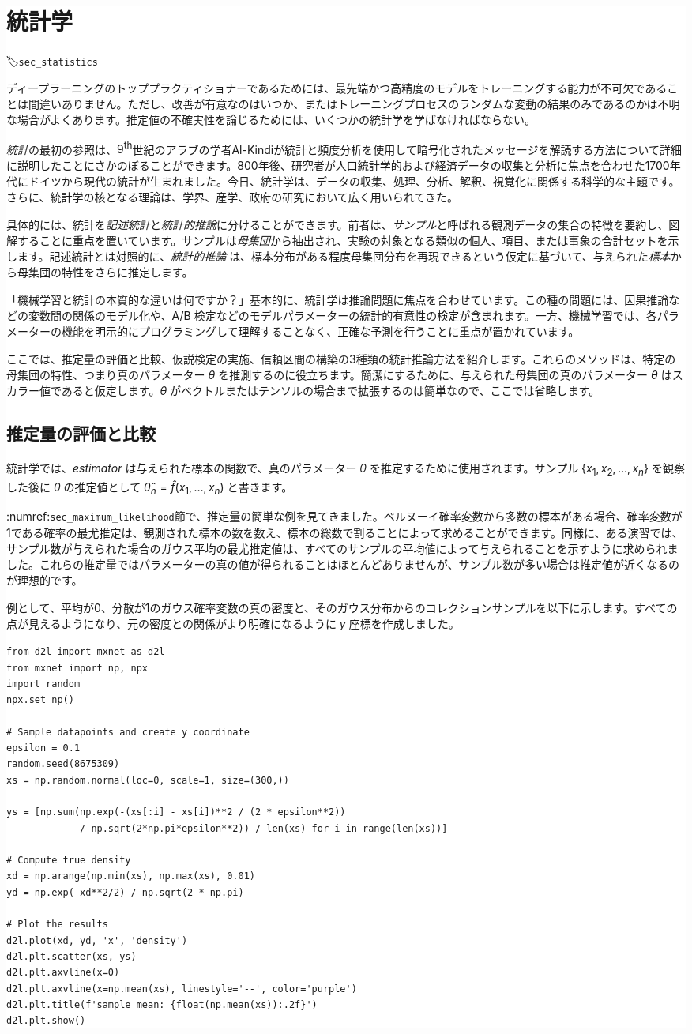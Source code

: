 # 統計学
:label:`sec_statistics`

ディープラーニングのトッププラクティショナーであるためには、最先端かつ高精度のモデルをトレーニングする能力が不可欠であることは間違いありません。ただし、改善が有意なのはいつか、またはトレーニングプロセスのランダムな変動の結果のみであるのかは不明な場合がよくあります。推定値の不確実性を論じるためには、いくつかの統計学を学ばなければならない。 

*統計*の最初の参照は、$9^{\mathrm{th}}$世紀のアラブの学者Al-Kindiが統計と頻度分析を使用して暗号化されたメッセージを解読する方法について詳細に説明したことにさかのぼることができます。800年後、研究者が人口統計学的および経済データの収集と分析に焦点を合わせた1700年代にドイツから現代の統計が生まれました。今日、統計学は、データの収集、処理、分析、解釈、視覚化に関係する科学的な主題です。さらに、統計学の核となる理論は、学界、産学、政府の研究において広く用いられてきた。 

具体的には、統計を*記述統計*と*統計的推論*に分けることができます。前者は、*サンプル*と呼ばれる観測データの集合の特徴を要約し、図解することに重点を置いています。サンプルは*母集団*から抽出され、実験の対象となる類似の個人、項目、または事象の合計セットを示します。記述統計とは対照的に、*統計的推論* は、標本分布がある程度母集団分布を再現できるという仮定に基づいて、与えられた*標本*から母集団の特性をさらに推定します。 

「機械学習と統計の本質的な違いは何ですか？」基本的に、統計学は推論問題に焦点を合わせています。この種の問題には、因果推論などの変数間の関係のモデル化や、A/B 検定などのモデルパラメーターの統計的有意性の検定が含まれます。一方、機械学習では、各パラメーターの機能を明示的にプログラミングして理解することなく、正確な予測を行うことに重点が置かれています。 

ここでは、推定量の評価と比較、仮説検定の実施、信頼区間の構築の3種類の統計推論方法を紹介します。これらのメソッドは、特定の母集団の特性、つまり真のパラメーター $\theta$ を推測するのに役立ちます。簡潔にするために、与えられた母集団の真のパラメーター $\theta$ はスカラー値であると仮定します。$\theta$ がベクトルまたはテンソルの場合まで拡張するのは簡単なので、ここでは省略します。 

## 推定量の評価と比較

統計学では、*estimator* は与えられた標本の関数で、真のパラメーター $\theta$ を推定するために使用されます。サンプル {$x_1, x_2, \ldots, x_n$} を観察した後に $\theta$ の推定値として $\hat{\theta}_n = \hat{f}(x_1, \ldots, x_n)$ と書きます。 

:numref:`sec_maximum_likelihood`節で、推定量の簡単な例を見てきました。ベルヌーイ確率変数から多数の標本がある場合、確率変数が1である確率の最尤推定は、観測された標本の数を数え、標本の総数で割ることによって求めることができます。同様に、ある演習では、サンプル数が与えられた場合のガウス平均の最尤推定値は、すべてのサンプルの平均値によって与えられることを示すように求められました。これらの推定量ではパラメーターの真の値が得られることはほとんどありませんが、サンプル数が多い場合は推定値が近くなるのが理想的です。 

例として、平均が0、分散が1のガウス確率変数の真の密度と、そのガウス分布からのコレクションサンプルを以下に示します。すべての点が見えるようになり、元の密度との関係がより明確になるように $y$ 座標を作成しました。

```{.python .input}
from d2l import mxnet as d2l
from mxnet import np, npx
import random
npx.set_np()

# Sample datapoints and create y coordinate
epsilon = 0.1
random.seed(8675309)
xs = np.random.normal(loc=0, scale=1, size=(300,))

ys = [np.sum(np.exp(-(xs[:i] - xs[i])**2 / (2 * epsilon**2))
             / np.sqrt(2*np.pi*epsilon**2)) / len(xs) for i in range(len(xs))]

# Compute true density
xd = np.arange(np.min(xs), np.max(xs), 0.01)
yd = np.exp(-xd**2/2) / np.sqrt(2 * np.pi)

# Plot the results
d2l.plot(xd, yd, 'x', 'density')
d2l.plt.scatter(xs, ys)
d2l.plt.axvline(x=0)
d2l.plt.axvline(x=np.mean(xs), linestyle='--', color='purple')
d2l.plt.title(f'sample mean: {float(np.mean(xs)):.2f}')
d2l.plt.show()
```
